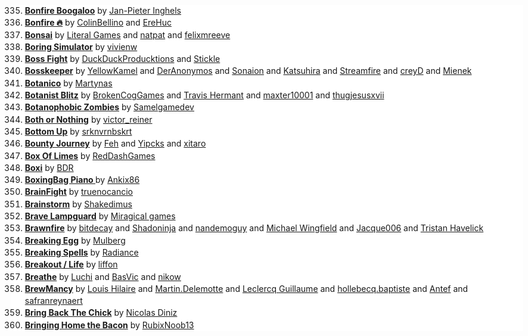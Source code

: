 335. **[Bonfire Boogaloo](https://ldjam.com/events/ludum-dare/46/bonfire-boogaloo)** by [Jan-Pieter Inghels](https://ldjam.com/users/jan-pieter-inghels)
336. **[Bonfire 🔥](https://ldjam.com/events/ludum-dare/46/bonfire-2)** by [ColinBellino](https://ldjam.com/users/colinbellino) and [EreHuc](https://ldjam.com/users/erehuc)
337. **[Bonsai](https://ldjam.com/events/ludum-dare/46/bonsai)** by [Literal Games](https://ldjam.com/users/literal-games) and [natpat](https://ldjam.com/users/natpat) and [felixmreeve](https://ldjam.com/users/felixmreeve)
338. **[Boring Simulator](https://ldjam.com/events/ludum-dare/46/boring-simulator)** by [vivienw](https://ldjam.com/users/vivienw)
339. **[Boss Fight](https://ldjam.com/events/ludum-dare/46/boss-fight)** by [DuckDuckProducktions](https://ldjam.com/users/duckduckproducktions) and [Stickle](https://ldjam.com/users/stickle)
340. **[Bosskeeper](https://ldjam.com/events/ludum-dare/46/bosskeeper-keep-the-boss-alive)** by [YellowKamel](https://ldjam.com/users/yellowkamel) and [DerAnonymos](https://ldjam.com/users/deranonymos) and [Sonaion](https://ldjam.com/users/sonaion) and [Katsuhira](https://ldjam.com/users/katsuhira) and [Streamfire](https://ldjam.com/users/streamfire) and [creyD](https://ldjam.com/users/creyd) and [Mienek](https://ldjam.com/users/mienek)
341. **[Botanico](https://ldjam.com/events/ludum-dare/46/botanico)** by [Martynas](https://ldjam.com/users/martynas)
342. **[Botanist Blitz](https://ldjam.com/events/ludum-dare/46/botanist-blitz)** by [BrokenCogGames](https://ldjam.com/users/brokencoggames) and [Travis Hermant](https://ldjam.com/users/travis-hermant) and [maxter10001](https://ldjam.com/users/maxter10001) and [thugjesusxvii](https://ldjam.com/users/thugjesusxvii)
343. **[Botanophobic Zombies](https://ldjam.com/events/ludum-dare/46/botanophobic-zombies)** by [Samelgamedev](https://ldjam.com/users/samelgamedev)
344. **[Both or Nothing](https://ldjam.com/events/ludum-dare/46/both-or-nothing)** by [victor_reiner](https://ldjam.com/users/victor-reiner)
345. **[Bottom Up](https://ldjam.com/events/ludum-dare/46/bottom-up)** by [srknvrnbskrt](https://ldjam.com/users/srknvrnbskrt)
346. **[Bounty Journey](https://ldjam.com/events/ludum-dare/46/bounty-journey)** by [Feh](https://ldjam.com/users/feh) and [Yipcks](https://ldjam.com/users/yipcks) and [xitaro](https://ldjam.com/users/xitaro)
347. **[Box Of Limes](https://ldjam.com/events/ludum-dare/46/box-of-limes)** by [RedDashGames](https://ldjam.com/users/reddashgames)
348. **[Boxi](https://ldjam.com/events/ludum-dare/46/boxi)** by [BDR](https://ldjam.com/users/bdr)
349. **[BoxingBag Piano ](https://ldjam.com/events/ludum-dare/46/boxingbag-piano)** by [Ankix86](https://ldjam.com/users/ankix86)
350. **[BrainFight](https://ldjam.com/events/ludum-dare/46/brainfight)** by [truenocancio](https://ldjam.com/users/truenocancio)
351. **[Brainstorm](https://ldjam.com/events/ludum-dare/46/brainstorm)** by [Shakedimus](https://ldjam.com/users/shakedimus)
352. **[Brave Lampguard](https://ldjam.com/events/ludum-dare/46/brave-lampguard)** by [Miragical games](https://ldjam.com/users/miragical-games)
353. **[Brawnfire](https://ldjam.com/events/ludum-dare/46/brawnfire)** by [bitdecay](https://ldjam.com/users/bitdecay) and [Shadoninja](https://ldjam.com/users/shadoninja) and [nandemoguy](https://ldjam.com/users/nandemoguy) and [Michael Wingfield](https://ldjam.com/users/michael-wingfield) and [Jacque006](https://ldjam.com/users/jacque006) and [Tristan Havelick](https://ldjam.com/users/tristan-havelick)
354. **[Breaking Egg](https://ldjam.com/events/ludum-dare/46/breaking-egg)** by [Mulberg](https://ldjam.com/users/mulberg)
355. **[Breaking Spells](https://ldjam.com/events/ludum-dare/46/breaking-spells)** by [Radiance](https://ldjam.com/users/radiance)
356. **[Breakout / Life](https://ldjam.com/events/ludum-dare/46/breakout-life)** by [liffon](https://ldjam.com/users/liffon)
357. **[Breathe](https://ldjam.com/events/ludum-dare/46/breathe)** by [Luchi](https://ldjam.com/users/luchi) and [BasVic](https://ldjam.com/users/basvic) and [nikow](https://ldjam.com/users/nikow)
358. **[BrewMancy](https://ldjam.com/events/ludum-dare/46/brewmancy)** by [Louis Hilaire](https://ldjam.com/users/louis-hilaire) and [Martin.Delemotte](https://ldjam.com/users/martin-delemotte) and [Leclercq Guillaume](https://ldjam.com/users/leclercq-guillaume) and [hollebecq.baptiste](https://ldjam.com/users/hollebecq-baptiste) and [Antef](https://ldjam.com/users/antef) and [safranreynaert](https://ldjam.com/users/safranreynaert)
359. **[Bring Back The Chick](https://ldjam.com/events/ludum-dare/46/bring-back-the-chick)** by [Nicolas Diniz](https://ldjam.com/users/nicolas-diniz)
360. **[Bringing Home the Bacon](https://ldjam.com/events/ludum-dare/46/bringing-home-the-bacon)** by [RubixNoob13](https://ldjam.com/users/rubixnoob13)